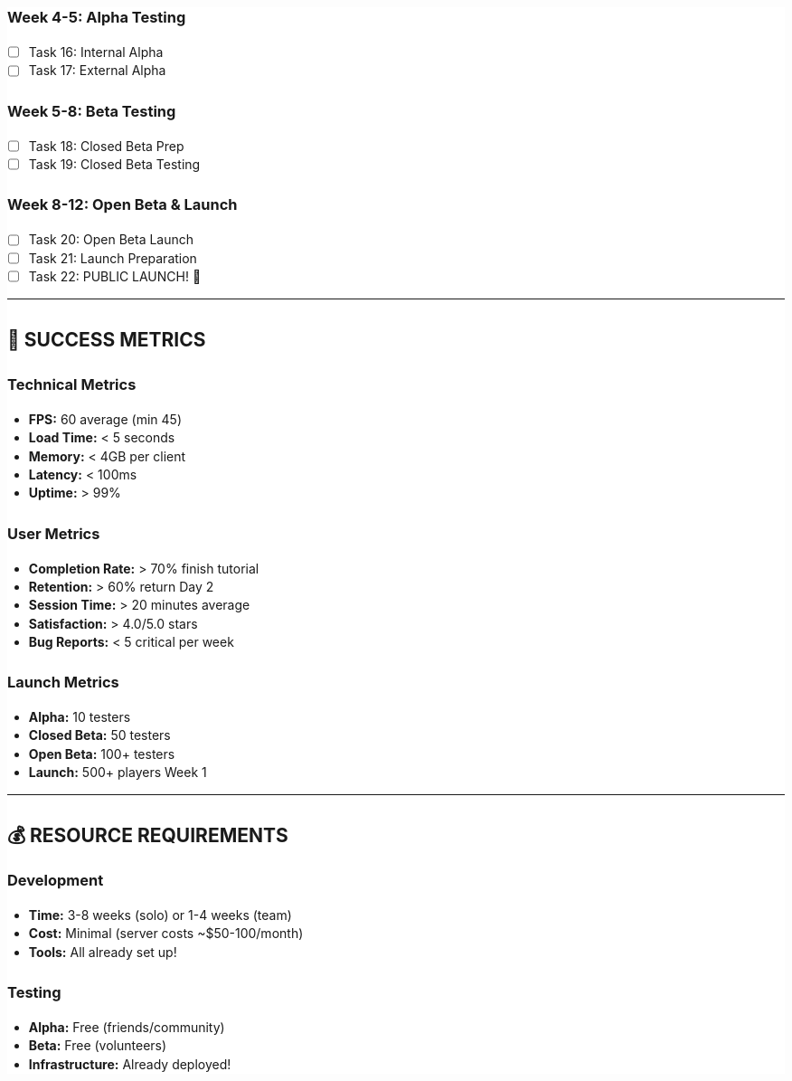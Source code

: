 ### Week 4-5: Alpha Testing
- [ ] Task 16: Internal Alpha
- [ ] Task 17: External Alpha

### Week 5-8: Beta Testing
- [ ] Task 18: Closed Beta Prep
- [ ] Task 19: Closed Beta Testing

### Week 8-12: Open Beta & Launch
- [ ] Task 20: Open Beta Launch
- [ ] Task 21: Launch Preparation
- [ ] Task 22: PUBLIC LAUNCH! 🚀

---

## 🎯 SUCCESS METRICS

### Technical Metrics
- **FPS:** 60 average (min 45)
- **Load Time:** < 5 seconds
- **Memory:** < 4GB per client
- **Latency:** < 100ms
- **Uptime:** > 99%

### User Metrics
- **Completion Rate:** > 70% finish tutorial
- **Retention:** > 60% return Day 2
- **Session Time:** > 20 minutes average
- **Satisfaction:** > 4.0/5.0 stars
- **Bug Reports:** < 5 critical per week

### Launch Metrics
- **Alpha:** 10 testers
- **Closed Beta:** 50 testers
- **Open Beta:** 100+ testers
- **Launch:** 500+ players Week 1

---

## 💰 RESOURCE REQUIREMENTS

### Development
- **Time:** 3-8 weeks (solo) or 1-4 weeks (team)
- **Cost:** Minimal (server costs ~$50-100/month)
- **Tools:** All already set up!

### Testing
- **Alpha:** Free (friends/community)
- **Beta:** Free (volunteers)
- **Infrastructure:** Already deployed!
